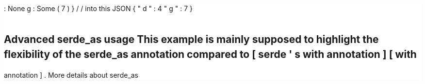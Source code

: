 :
None
g
:
Some
(
7
)
}
/
/
into
this
JSON
{
"
d
"
:
4
"
g
"
:
7
}
#
#
#
Advanced
serde_as
usage
This
example
is
mainly
supposed
to
highlight
the
flexibility
of
the
serde_as
annotation
compared
to
[
serde
'
s
with
annotation
]
[
with
-
annotation
]
.
More
details
about
serde_as